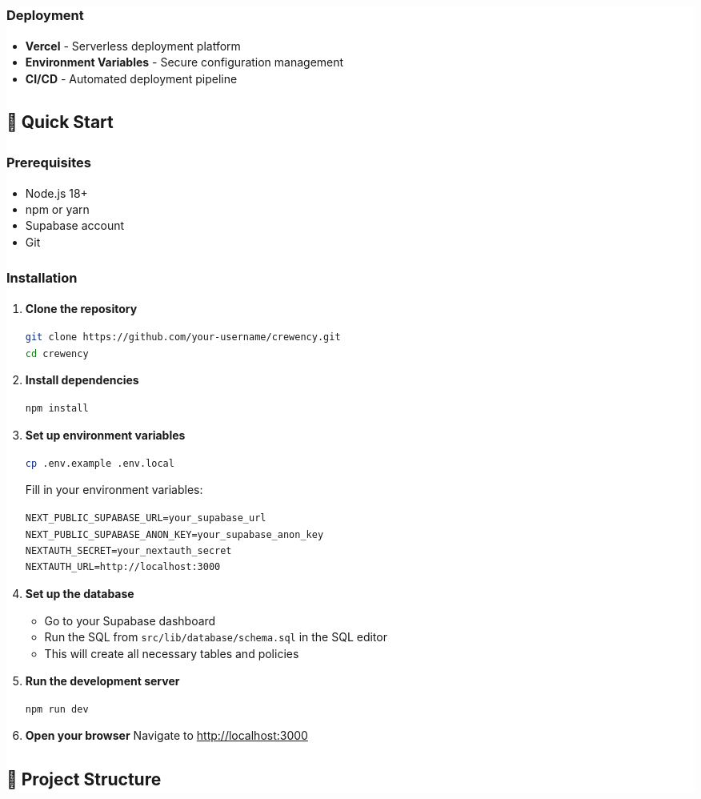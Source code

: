 ### Deployment
- **Vercel** - Serverless deployment platform
- **Environment Variables** - Secure configuration management
- **CI/CD** - Automated deployment pipeline

## 🚀 Quick Start

### Prerequisites
- Node.js 18+ 
- npm or yarn
- Supabase account
- Git

### Installation

1. **Clone the repository**
   ```bash
   git clone https://github.com/your-username/crewency.git
   cd crewency
   ```

2. **Install dependencies**
   ```bash
   npm install
   ```

3. **Set up environment variables**
   ```bash
   cp .env.example .env.local
   ```
   
   Fill in your environment variables:
   ```env
   NEXT_PUBLIC_SUPABASE_URL=your_supabase_url
   NEXT_PUBLIC_SUPABASE_ANON_KEY=your_supabase_anon_key
   NEXTAUTH_SECRET=your_nextauth_secret
   NEXTAUTH_URL=http://localhost:3000
   ```

4. **Set up the database**
   - Go to your Supabase dashboard
   - Run the SQL from `src/lib/database/schema.sql` in the SQL editor
   - This will create all necessary tables and policies

5. **Run the development server**
   ```bash
   npm run dev
   ```

6. **Open your browser**
   Navigate to [http://localhost:3000](http://localhost:3000)

## 📁 Project Structure
